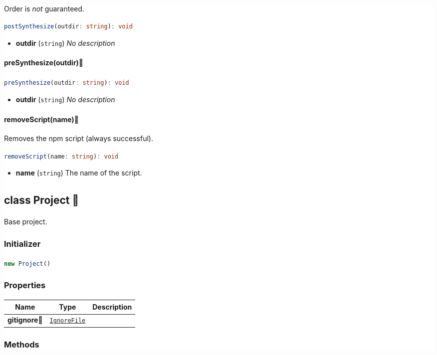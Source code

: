 Order is *not* guaranteed.

```ts
postSynthesize(outdir: string): void
```

* **outdir** (<code>string</code>)  *No description*




#### preSynthesize(outdir)🔹 <a id="projen-nodeproject-presynthesize"></a>



```ts
preSynthesize(outdir: string): void
```

* **outdir** (<code>string</code>)  *No description*




#### removeScript(name)🔹 <a id="projen-nodeproject-removescript"></a>

Removes the npm script (always successful).

```ts
removeScript(name: string): void
```

* **name** (<code>string</code>)  The name of the script.






## class Project 🔹 <a id="projen-project"></a>

Base project.


### Initializer




```ts
new Project()
```




### Properties


Name | Type | Description 
-----|------|-------------
**gitignore**🔹 | <code>[IgnoreFile](#projen-ignorefile)</code> | <span></span>

### Methods
